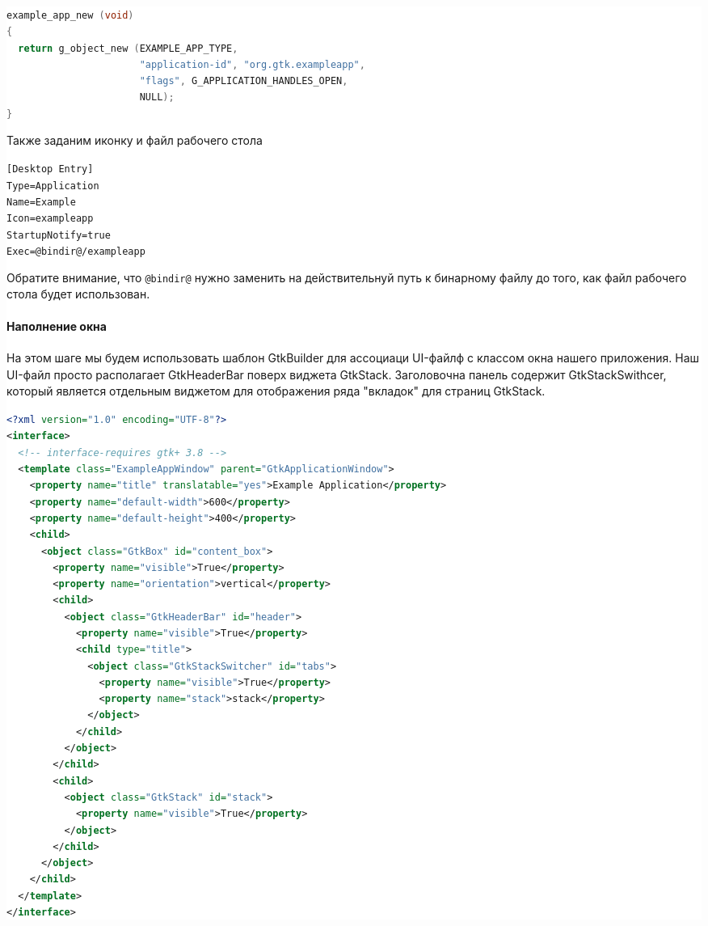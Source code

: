 ```C
example_app_new (void)
{
  return g_object_new (EXAMPLE_APP_TYPE,
                       "application-id", "org.gtk.exampleapp",
                       "flags", G_APPLICATION_HANDLES_OPEN,
                       NULL);
}
```

Также заданим иконку и файл рабочего стола

```
[Desktop Entry]
Type=Application
Name=Example
Icon=exampleapp
StartupNotify=true
Exec=@bindir@/exampleapp
```

Обратите внимание, что `@bindir@` нужно заменить на действительнуй путь к бинарному файлу до того, как файл рабочего стола будет использован.

#### Наполнение окна

На этом шаге мы будем использовать шаблон GtkBuilder для ассоциаци UI-файлф с классом окна нашего приложения. Наш UI-файл просто располагает GtkHeaderBar поверх виджета GtkStack. Заголовочна панель содержит GtkStackSwithcer, который является отдельным виджетом для отображения ряда "вкладок" для страниц GtkStack.

```XML
<?xml version="1.0" encoding="UTF-8"?>
<interface>
  <!-- interface-requires gtk+ 3.8 -->
  <template class="ExampleAppWindow" parent="GtkApplicationWindow">
    <property name="title" translatable="yes">Example Application</property>
    <property name="default-width">600</property>
    <property name="default-height">400</property>
    <child>
      <object class="GtkBox" id="content_box">
        <property name="visible">True</property>
        <property name="orientation">vertical</property>
        <child>
          <object class="GtkHeaderBar" id="header">
            <property name="visible">True</property>
            <child type="title">
              <object class="GtkStackSwitcher" id="tabs">
                <property name="visible">True</property>
                <property name="stack">stack</property>
              </object>
            </child>
          </object>
        </child>
        <child>
          <object class="GtkStack" id="stack">
            <property name="visible">True</property>
          </object>
        </child>
      </object>
    </child>
  </template>
</interface>
```


